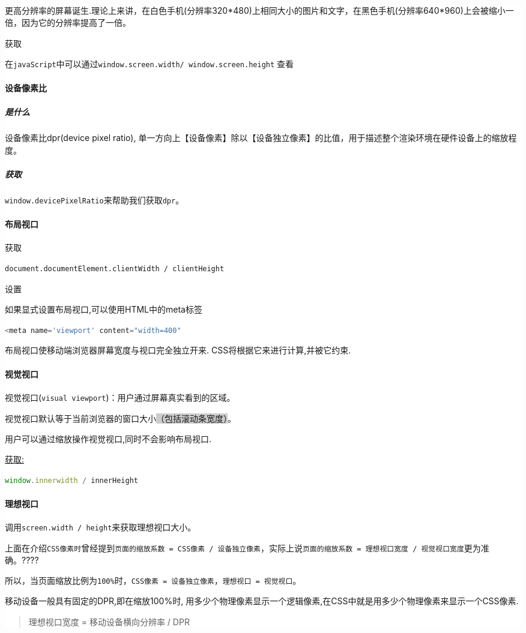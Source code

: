 更高分辨率的屏幕诞生.理论上来讲，在白色手机(分辨率320\*480)上相同大小的图片和文字，在黑色手机(分辨率640\*960)上会被缩小一倍，因为它的分辨率提高了一倍。

获取

在`javaScript`中可以通过`window.screen.width/ window.screen.height` 查看

#### 设备像素比

##### 是什么

设备像素比dpr(device pixel ratio), 单一方向上【设备像素】除以【设备独立像素】的比值，用于描述整个渲染环境在硬件设备上的缩放程度。

##### 获取

`window.devicePixelRatio`来帮助我们获取`dpr`。



#### 布局视口

获取

`document.documentElement.clientWidth / clientHeight`

设置

如果显式设置布局视口,可以使用HTML中的meta标签

```javascript
<meta name='viewport' content="width=400"
```

布局视口使移动端浏览器屏幕宽度与视口完全独立开来. CSS将根据它来进行计算,并被它约束.



#### 视觉视口

视觉视口(`visual viewport`)：用户通过屏幕真实看到的区域。

视觉视口默认等于当前浏览器的窗口大小<span style="background: #ccc">（包括滚动条宽度）</span>。

用户可以通过缩放操作视觉视口,同时不会影响布局视口.

<u>获取:</u>

```javascript
window.innerwidth / innerHeight
```



#### 理想视口

调用`screen.width / height`来获取理想视口大小。

上面在介绍`CSS像素时`曾经提到`页面的缩放系数 = CSS像素 / 设备独立像素`，实际上说`页面的缩放系数 = 理想视口宽度 / 视觉视口宽度`更为准确。????

所以，当页面缩放比例为`100%`时，`CSS像素 = 设备独立像素`，`理想视口 = 视觉视口`。

移动设备一般具有固定的DPR,即在缩放100%时, 用多少个物理像素显示一个逻辑像素,在CSS中就是用多少个物理像素来显示一个CSS像素.

> 理想视口宽度 = 移动设备横向分辨率 / DPR

